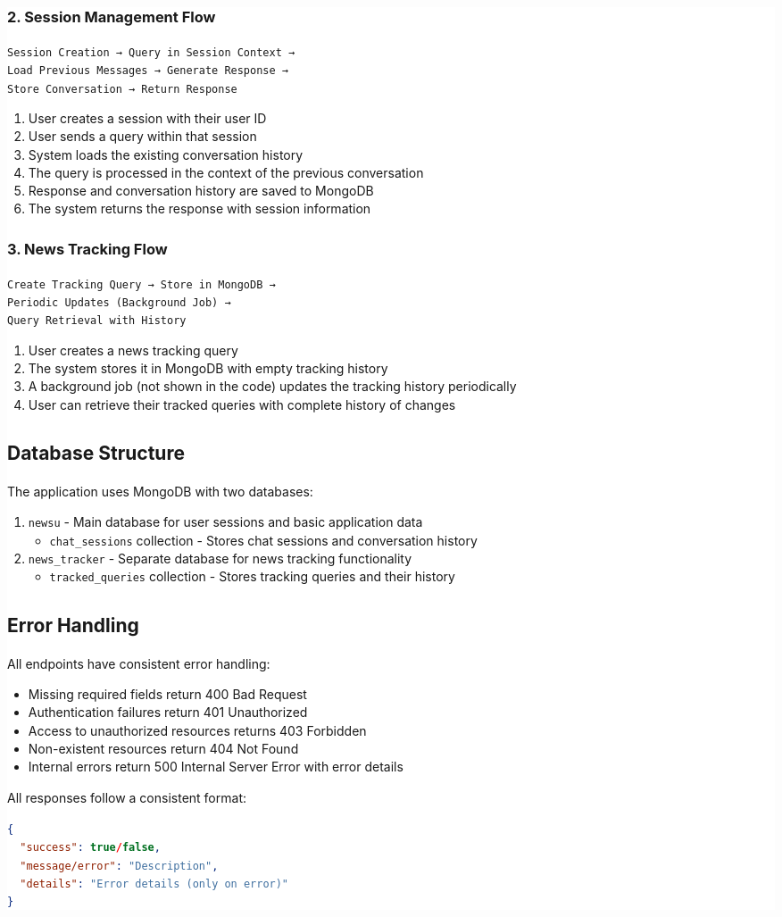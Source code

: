 ### 2. Session Management Flow

```
Session Creation → Query in Session Context → 
Load Previous Messages → Generate Response → 
Store Conversation → Return Response
```

1. User creates a session with their user ID
2. User sends a query within that session
3. System loads the existing conversation history
4. The query is processed in the context of the previous conversation
5. Response and conversation history are saved to MongoDB
6. The system returns the response with session information

### 3. News Tracking Flow

```
Create Tracking Query → Store in MongoDB → 
Periodic Updates (Background Job) → 
Query Retrieval with History
```

1. User creates a news tracking query
2. The system stores it in MongoDB with empty tracking history
3. A background job (not shown in the code) updates the tracking history periodically
4. User can retrieve their tracked queries with complete history of changes

## Database Structure

The application uses MongoDB with two databases:
1. `newsu` - Main database for user sessions and basic application data
   - `chat_sessions` collection - Stores chat sessions and conversation history
2. `news_tracker` - Separate database for news tracking functionality
   - `tracked_queries` collection - Stores tracking queries and their history

## Error Handling

All endpoints have consistent error handling:
- Missing required fields return 400 Bad Request
- Authentication failures return 401 Unauthorized
- Access to unauthorized resources returns 403 Forbidden
- Non-existent resources return 404 Not Found
- Internal errors return 500 Internal Server Error with error details

All responses follow a consistent format:
```json
{
  "success": true/false,
  "message/error": "Description",
  "details": "Error details (only on error)"
}
```
